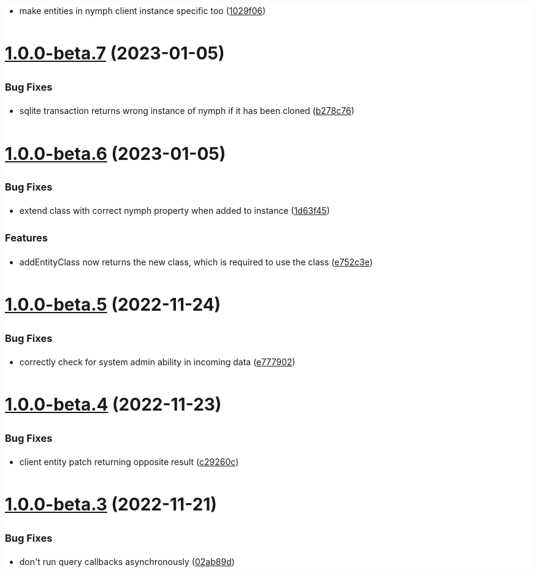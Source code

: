 - make entities in nymph client instance specific too ([1029f06](https://github.com/sciactive/nymphjs/commit/1029f061a1ad193e4a8a2dab0186b9a4b517f646))

# [1.0.0-beta.7](https://github.com/sciactive/nymphjs/compare/v1.0.0-beta.6...v1.0.0-beta.7) (2023-01-05)

### Bug Fixes

- sqlite transaction returns wrong instance of nymph if it has been cloned ([b278c76](https://github.com/sciactive/nymphjs/commit/b278c7633722cb1cca7a941187ae2f1ff8ebdc7b))

# [1.0.0-beta.6](https://github.com/sciactive/nymphjs/compare/v1.0.0-beta.5...v1.0.0-beta.6) (2023-01-05)

### Bug Fixes

- extend class with correct nymph property when added to instance ([1d63f45](https://github.com/sciactive/nymphjs/commit/1d63f457c16de852322d81fd9fdc25e3eb841c8d))

### Features

- addEntityClass now returns the new class, which is required to use the class ([e752c3e](https://github.com/sciactive/nymphjs/commit/e752c3e50796656bdea8f8525932ede07c8a5378))

# [1.0.0-beta.5](https://github.com/sciactive/nymphjs/compare/v1.0.0-beta.4...v1.0.0-beta.5) (2022-11-24)

### Bug Fixes

- correctly check for system admin ability in incoming data ([e777902](https://github.com/sciactive/nymphjs/commit/e77790260bd7ca5331a9d1923dc7d4f3281749dc))

# [1.0.0-beta.4](https://github.com/sciactive/nymphjs/compare/v1.0.0-beta.3...v1.0.0-beta.4) (2022-11-23)

### Bug Fixes

- client entity patch returning opposite result ([c29260c](https://github.com/sciactive/nymphjs/commit/c29260c6c9037134dbf51091810823edcab44b4a))

# [1.0.0-beta.3](https://github.com/sciactive/nymphjs/compare/v1.0.0-beta.2...v1.0.0-beta.3) (2022-11-21)

### Bug Fixes

- don't run query callbacks asynchronously ([02ab89d](https://github.com/sciactive/nymphjs/commit/02ab89d174d6dd366e417d070672587937b4d4b3))
